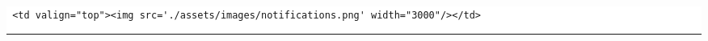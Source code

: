      <td valign="top"><img src='./assets/images/notifications.png' width="3000"/></td>
  </tr>
 </table>

---